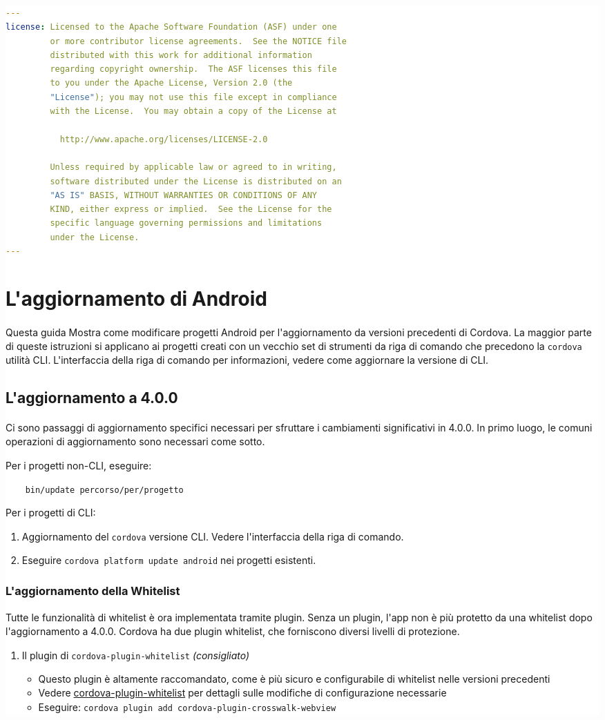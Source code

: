 ```yaml
---
license: Licensed to the Apache Software Foundation (ASF) under one
         or more contributor license agreements.  See the NOTICE file
         distributed with this work for additional information
         regarding copyright ownership.  The ASF licenses this file
         to you under the Apache License, Version 2.0 (the
         "License"); you may not use this file except in compliance
         with the License.  You may obtain a copy of the License at

           http://www.apache.org/licenses/LICENSE-2.0

         Unless required by applicable law or agreed to in writing,
         software distributed under the License is distributed on an
         "AS IS" BASIS, WITHOUT WARRANTIES OR CONDITIONS OF ANY
         KIND, either express or implied.  See the License for the
         specific language governing permissions and limitations
         under the License.
---
```


# L'aggiornamento di Android

Questa guida Mostra come modificare progetti Android per l'aggiornamento da versioni precedenti di Cordova. La maggior parte di queste istruzioni si applicano ai progetti creati con un vecchio set di strumenti da riga di comando che precedono la `cordova` utilità CLI. L'interfaccia della riga di comando per informazioni, vedere come aggiornare la versione di CLI.

## L'aggiornamento a 4.0.0

Ci sono passaggi di aggiornamento specifici necessari per sfruttare i cambiamenti significativi in 4.0.0. In primo luogo, le comuni operazioni di aggiornamento sono necessari come sotto.

Per i progetti non-CLI, eseguire:

        bin/update percorso/per/progetto
    

Per i progetti di CLI:

1.  Aggiornamento del `cordova` versione CLI. Vedere l'interfaccia della riga di comando.

2.  Eseguire `cordova platform update android` nei progetti esistenti.

### L'aggiornamento della Whitelist

Tutte le funzionalità di whitelist è ora implementata tramite plugin. Senza un plugin, l'app non è più protetto da una whitelist dopo l'aggiornamento a 4.0.0. Cordova ha due plugin whitelist, che forniscono diversi livelli di protezione.

1.  Il plugin di `cordova-plugin-whitelist` *(consigliato)*
    
    *   Questo plugin è altamente raccomandato, come è più sicuro e configurabile di whitelist nelle versioni precedenti
    *   Vedere [cordova-plugin-whitelist][1] per dettagli sulle modifiche di configurazione necessarie
    *   Eseguire: `cordova plugin add cordova-plugin-crosswalk-webview`


 [1]: https://github.com/apache/cordova-plugin-whitelist
 [2]: https://github.com/apache/cordova-plugin-legacy-whitelist